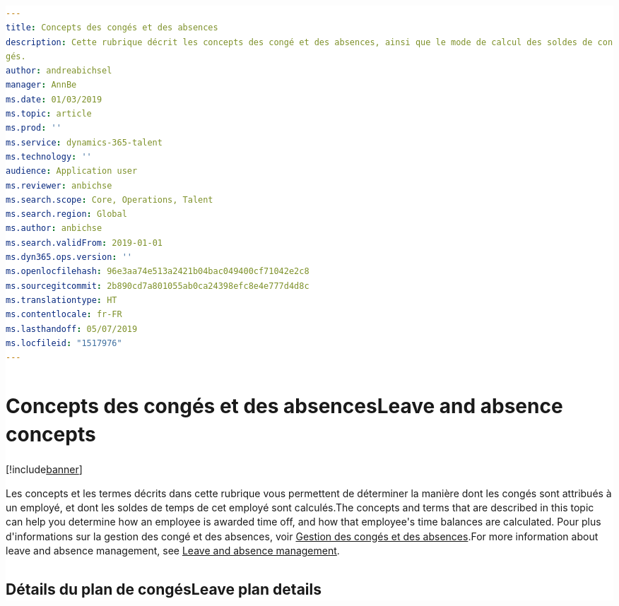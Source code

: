 ```yaml
---
title: Concepts des congés et des absences
description: Cette rubrique décrit les concepts des congé et des absences, ainsi que le mode de calcul des soldes de congés.
author: andreabichsel
manager: AnnBe
ms.date: 01/03/2019
ms.topic: article
ms.prod: ''
ms.service: dynamics-365-talent
ms.technology: ''
audience: Application user
ms.reviewer: anbichse
ms.search.scope: Core, Operations, Talent
ms.search.region: Global
ms.author: anbichse
ms.search.validFrom: 2019-01-01
ms.dyn365.ops.version: ''
ms.openlocfilehash: 96e3aa74e513a2421b04bac049400cf71042e2c8
ms.sourcegitcommit: 2b890cd7a801055ab0ca24398efc8e4e777d4d8c
ms.translationtype: HT
ms.contentlocale: fr-FR
ms.lasthandoff: 05/07/2019
ms.locfileid: "1517976"
---
```

# <a name="leave-and-absence-concepts"></a><span data-ttu-id="3c106-103">Concepts des congés et des absences</span><span class="sxs-lookup"><span data-stu-id="3c106-103">Leave and absence concepts</span></span>

[!include[banner](../includes/banner.md)]

<span data-ttu-id="3c106-104">Les concepts et les termes décrits dans cette rubrique vous permettent de déterminer la manière dont les congés sont attribués à un employé, et dont les soldes de temps de cet employé sont calculés.</span><span class="sxs-lookup"><span data-stu-id="3c106-104">The concepts and terms that are described in this topic can help you determine how an employee is awarded time off, and how that employee's time balances are calculated.</span></span> <span data-ttu-id="3c106-105">Pour plus d'informations sur la gestion des congé et des absences, voir [Gestion des congés et des absences](https://docs.microsoft.com/dynamics365/unified-operations/talent/leave-absence-overview).</span><span class="sxs-lookup"><span data-stu-id="3c106-105">For more information about leave and absence management, see [Leave and absence management](https://docs.microsoft.com/dynamics365/unified-operations/talent/leave-absence-overview).</span></span>

## <a name="leave-plan-details"></a><span data-ttu-id="3c106-106">Détails du plan de congés</span><span class="sxs-lookup"><span data-stu-id="3c106-106">Leave plan details</span></span>
